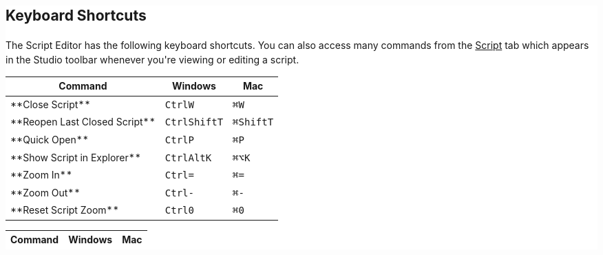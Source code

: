 ## Keyboard Shortcuts

The Script Editor has the following keyboard shortcuts. You can also access many commands from the [Script](../studio/script-tab.md) tab which appears in the Studio toolbar whenever you're viewing or editing a script.

<Tabs>
<TabItem label="File & Display">
<table size="small">
  <thead>
    <tr>
      <th>Command</th>
      <th>Windows</th>
      <th>Mac</th>
    </tr>
  </thead>
  <tbody>
    <tr>
      <td>**Close Script**</td>
      <td><kbd>Ctrl</kbd><kbd>W</kbd></td>
      <td><kbd>⌘</kbd><kbd>W</kbd></td>
    </tr>
    <tr>
      <td>**Reopen Last Closed Script**</td>
      <td><kbd>Ctrl</kbd><kbd>Shift</kbd><kbd>T</kbd></td>
      <td><kbd>⌘</kbd><kbd>Shift</kbd><kbd>T</kbd></td>
    </tr>
    <tr>
      <td>**Quick Open**</td>
      <td><kbd>Ctrl</kbd><kbd>P</kbd></td>
      <td><kbd>⌘</kbd><kbd>P</kbd></td>
    </tr>
    <tr>
      <td>**Show Script in Explorer**</td>
      <td><kbd>Ctrl</kbd><kbd>Alt</kbd><kbd>K</kbd></td>
      <td><kbd>⌘</kbd><kbd>⌥</kbd><kbd>K</kbd></td>
    </tr>
		<tr>
      <td>**Zoom In**</td>
      <td><kbd>Ctrl</kbd><kbd>=</kbd></td>
      <td><kbd>⌘</kbd><kbd>=</kbd></td>
    </tr>
    <tr>
      <td>**Zoom Out**</td>
      <td><kbd>Ctrl</kbd><kbd>-</kbd></td>
      <td><kbd>⌘</kbd><kbd>-</kbd></td>
    </tr>
    <tr>
      <td>**Reset Script Zoom**</td>
      <td><kbd>Ctrl</kbd><kbd>0</kbd></td>
      <td><kbd>⌘</kbd><kbd>0</kbd></td>
    </tr>
  </tbody>
</table>
</TabItem>
<TabItem label="Basic Editing">
<table size="small">
  <thead>
    <tr>
      <th>Command</th>
      <th>Windows</th>
      <th>Mac</th>
    </tr>